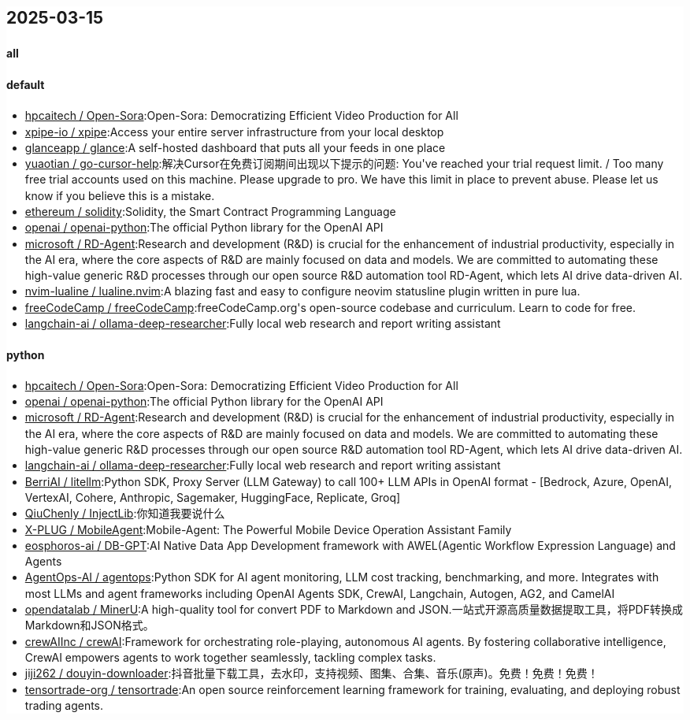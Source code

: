 ## 2025-03-15

#### all

#### default
* [hpcaitech / Open-Sora](https://github.com/hpcaitech/Open-Sora):Open-Sora: Democratizing Efficient Video Production for All
* [xpipe-io / xpipe](https://github.com/xpipe-io/xpipe):Access your entire server infrastructure from your local desktop
* [glanceapp / glance](https://github.com/glanceapp/glance):A self-hosted dashboard that puts all your feeds in one place
* [yuaotian / go-cursor-help](https://github.com/yuaotian/go-cursor-help):解决Cursor在免费订阅期间出现以下提示的问题: You've reached your trial request limit. / Too many free trial accounts used on this machine. Please upgrade to pro. We have this limit in place to prevent abuse. Please let us know if you believe this is a mistake.
* [ethereum / solidity](https://github.com/ethereum/solidity):Solidity, the Smart Contract Programming Language
* [openai / openai-python](https://github.com/openai/openai-python):The official Python library for the OpenAI API
* [microsoft / RD-Agent](https://github.com/microsoft/RD-Agent):Research and development (R&D) is crucial for the enhancement of industrial productivity, especially in the AI era, where the core aspects of R&D are mainly focused on data and models. We are committed to automating these high-value generic R&D processes through our open source R&D automation tool RD-Agent, which lets AI drive data-driven AI.
* [nvim-lualine / lualine.nvim](https://github.com/nvim-lualine/lualine.nvim):A blazing fast and easy to configure neovim statusline plugin written in pure lua.
* [freeCodeCamp / freeCodeCamp](https://github.com/freeCodeCamp/freeCodeCamp):freeCodeCamp.org's open-source codebase and curriculum. Learn to code for free.
* [langchain-ai / ollama-deep-researcher](https://github.com/langchain-ai/ollama-deep-researcher):Fully local web research and report writing assistant

#### python
* [hpcaitech / Open-Sora](https://github.com/hpcaitech/Open-Sora):Open-Sora: Democratizing Efficient Video Production for All
* [openai / openai-python](https://github.com/openai/openai-python):The official Python library for the OpenAI API
* [microsoft / RD-Agent](https://github.com/microsoft/RD-Agent):Research and development (R&D) is crucial for the enhancement of industrial productivity, especially in the AI era, where the core aspects of R&D are mainly focused on data and models. We are committed to automating these high-value generic R&D processes through our open source R&D automation tool RD-Agent, which lets AI drive data-driven AI.
* [langchain-ai / ollama-deep-researcher](https://github.com/langchain-ai/ollama-deep-researcher):Fully local web research and report writing assistant
* [BerriAI / litellm](https://github.com/BerriAI/litellm):Python SDK, Proxy Server (LLM Gateway) to call 100+ LLM APIs in OpenAI format - [Bedrock, Azure, OpenAI, VertexAI, Cohere, Anthropic, Sagemaker, HuggingFace, Replicate, Groq]
* [QiuChenly / InjectLib](https://github.com/QiuChenly/InjectLib):你知道我要说什么
* [X-PLUG / MobileAgent](https://github.com/X-PLUG/MobileAgent):Mobile-Agent: The Powerful Mobile Device Operation Assistant Family
* [eosphoros-ai / DB-GPT](https://github.com/eosphoros-ai/DB-GPT):AI Native Data App Development framework with AWEL(Agentic Workflow Expression Language) and Agents
* [AgentOps-AI / agentops](https://github.com/AgentOps-AI/agentops):Python SDK for AI agent monitoring, LLM cost tracking, benchmarking, and more. Integrates with most LLMs and agent frameworks including OpenAI Agents SDK, CrewAI, Langchain, Autogen, AG2, and CamelAI
* [opendatalab / MinerU](https://github.com/opendatalab/MinerU):A high-quality tool for convert PDF to Markdown and JSON.一站式开源高质量数据提取工具，将PDF转换成Markdown和JSON格式。
* [crewAIInc / crewAI](https://github.com/crewAIInc/crewAI):Framework for orchestrating role-playing, autonomous AI agents. By fostering collaborative intelligence, CrewAI empowers agents to work together seamlessly, tackling complex tasks.
* [jiji262 / douyin-downloader](https://github.com/jiji262/douyin-downloader):抖音批量下载工具，去水印，支持视频、图集、合集、音乐(原声)。免费！免费！免费！
* [tensortrade-org / tensortrade](https://github.com/tensortrade-org/tensortrade):An open source reinforcement learning framework for training, evaluating, and deploying robust trading agents.